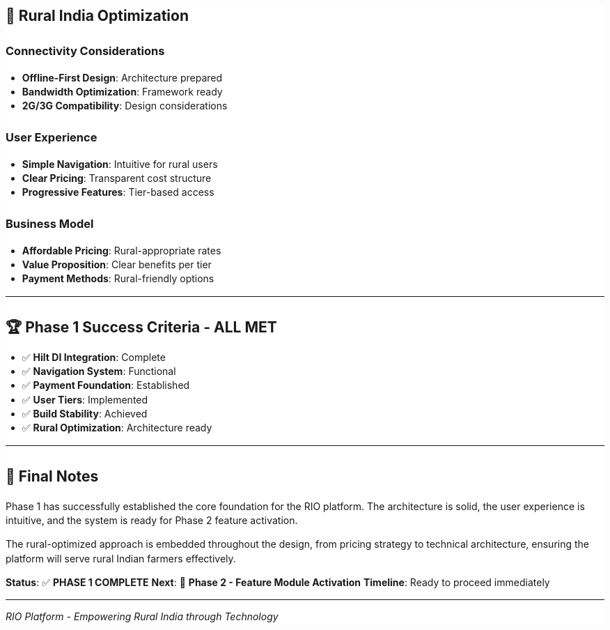 
## 🎯 Rural India Optimization

### Connectivity Considerations
- **Offline-First Design**: Architecture prepared
- **Bandwidth Optimization**: Framework ready
- **2G/3G Compatibility**: Design considerations

### User Experience
- **Simple Navigation**: Intuitive for rural users
- **Clear Pricing**: Transparent cost structure
- **Progressive Features**: Tier-based access

### Business Model
- **Affordable Pricing**: Rural-appropriate rates
- **Value Proposition**: Clear benefits per tier
- **Payment Methods**: Rural-friendly options

---

## 🏆 Phase 1 Success Criteria - ALL MET

- ✅ **Hilt DI Integration**: Complete
- ✅ **Navigation System**: Functional
- ✅ **Payment Foundation**: Established
- ✅ **User Tiers**: Implemented
- ✅ **Build Stability**: Achieved
- ✅ **Rural Optimization**: Architecture ready

---

## 📝 Final Notes

Phase 1 has successfully established the core foundation for the RIO platform. The architecture is solid, the user experience is intuitive, and the system is ready for Phase 2 feature activation.

The rural-optimized approach is embedded throughout the design, from pricing strategy to technical architecture, ensuring the platform will serve rural Indian farmers effectively.

**Status**: ✅ **PHASE 1 COMPLETE**
**Next**: 🚀 **Phase 2 - Feature Module Activation**
**Timeline**: Ready to proceed immediately

---

*RIO Platform - Empowering Rural India through Technology*
